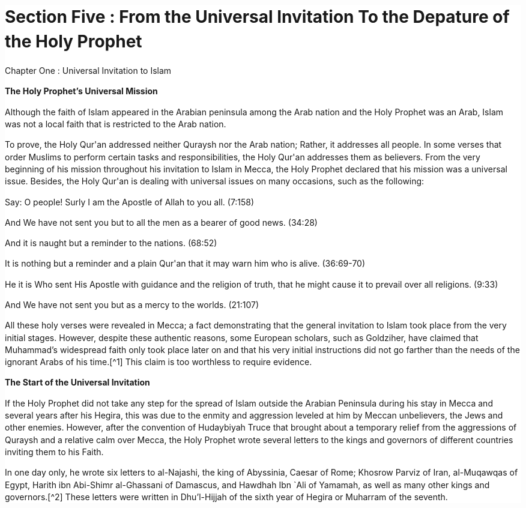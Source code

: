 Section Five : From the Universal Invitation To the Depature of the Holy Prophet
================================================================================

Chapter One : Universal Invitation to Islam

**The Holy Prophet’s Universal Mission**

Although the faith of Islam appeared in the Arabian peninsula among the
Arab nation and the Holy Prophet was an Arab, Islam was not a local
faith that is restricted to the Arab nation.

To prove, the Holy Qur'an addressed neither Quraysh nor the Arab
nation; Rather, it addresses all people. In some verses that order
Muslims to perform certain tasks and responsibilities, the Holy Qur'an
addresses them as believers. From the very beginning of his mission
throughout his invitation to Islam in Mecca, the Holy Prophet declared
that his mission was a universal issue. Besides, the Holy Qur'an is
dealing with universal issues on many occasions, such as the
following:

Say: O people! Surly I am the Apostle of Allah to you all. (7:158)

And We have not sent you but to all the men as a bearer of good news.
(34:28)

And it is naught but a reminder to the nations. (68:52)

It is nothing but a reminder and a plain Qur'an that it may warn him
who is alive. (36:69-70)

He it is Who sent His Apostle with guidance and the religion of truth,
that he might cause it to prevail over all religions. (9:33)

And We have not sent you but as a mercy to the worlds. (21:107)

All these holy verses were revealed in Mecca; a fact demonstrating that
the general invitation to Islam took place from the very initial stages.
However, despite these authentic reasons, some European scholars, such
as Goldziher, have claimed that Muhammad’s widespread faith only took
place later on and that his very initial instructions did not go farther
than the needs of the ignorant Arabs of his time.[^1] This claim is too
worthless to require evidence.

**The Start of the Universal Invitation**

If the Holy Prophet did not take any step for the spread of Islam
outside the Arabian Peninsula during his stay in Mecca and several years
after his Hegira, this was due to the enmity and aggression leveled at
him by Meccan unbelievers, the Jews and other enemies. However, after
the convention of Hudaybiyah Truce that brought about a temporary relief
from the aggressions of Quraysh and a relative calm over Mecca, the Holy
Prophet wrote several letters to the kings and governors of different
countries inviting them to his Faith.

In one day only, he wrote six letters to al-Najashi, the king of
Abyssinia, Caesar of Rome; Khosrow Parviz of Iran, al-Muqawqas of Egypt,
Harith ibn Abi-Shimr al-Ghassani of Damascus, and Hawdhah Ibn \`Ali of
Yamamah, as well as many other kings and governors.[^2] These letters
were written in Dhu’l-Hijjah of the sixth year of Hegira or Muharram of
the seventh.
